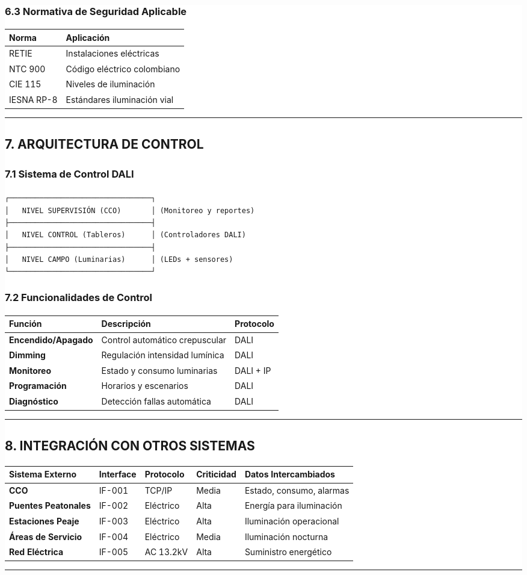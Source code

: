 ### 6.3 Normativa de Seguridad Aplicable

| Norma | Aplicación |
|:------|:-----------|
| RETIE | Instalaciones eléctricas |
| NTC 900 | Código eléctrico colombiano |
| CIE 115 | Niveles de iluminación |
| IESNA RP-8 | Estándares iluminación vial |

---

## 7. ARQUITECTURA DE CONTROL

### 7.1 Sistema de Control DALI

```
┌─────────────────────────────────┐
│   NIVEL SUPERVISIÓN (CCO)       │ (Monitoreo y reportes)
├─────────────────────────────────┤
│   NIVEL CONTROL (Tableros)      │ (Controladores DALI)
├─────────────────────────────────┤
│   NIVEL CAMPO (Luminarias)      │ (LEDs + sensores)
└─────────────────────────────────┘
```

### 7.2 Funcionalidades de Control

| Función | Descripción | Protocolo |
|:--------|:------------|:----------|
| **Encendido/Apagado** | Control automático crepuscular | DALI |
| **Dimming** | Regulación intensidad lumínica | DALI |
| **Monitoreo** | Estado y consumo luminarias | DALI + IP |
| **Programación** | Horarios y escenarios | DALI |
| **Diagnóstico** | Detección fallas automática | DALI |

---

## 8. INTEGRACIÓN CON OTROS SISTEMAS

| Sistema Externo | Interface | Protocolo | Criticidad | Datos Intercambiados |
|:----------------|:----------|:----------|:-----------|:---------------------|
| **CCO** | IF-001 | TCP/IP | Media | Estado, consumo, alarmas |
| **Puentes Peatonales** | IF-002 | Eléctrico | Alta | Energía para iluminación |
| **Estaciones Peaje** | IF-003 | Eléctrico | Alta | Iluminación operacional |
| **Áreas de Servicio** | IF-004 | Eléctrico | Media | Iluminación nocturna |
| **Red Eléctrica** | IF-005 | AC 13.2kV | Alta | Suministro energético |

---